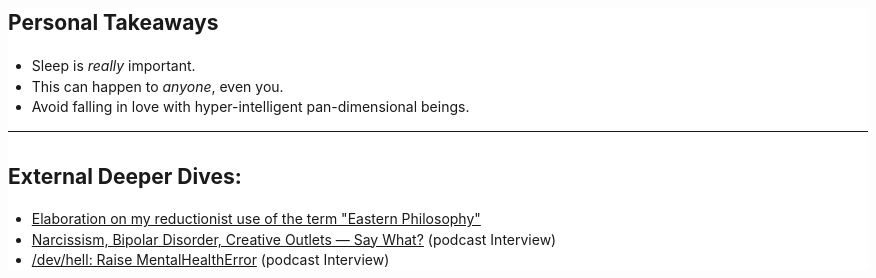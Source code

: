  ## Personal Takeaways

 * Sleep is *really* important.
* This can happen to *anyone*, even you.
* Avoid falling in love with hyper\-intelligent pan\-dimensional beings.



---

 ## External Deeper Dives:

 * [Elaboration on my reductionist use of the term "Eastern Philosophy"](https://medium.com/@kennethreitz_57121/interesting-piece-425e5f2b1b23#.h6p1b4d4u)
* [Narcissism, Bipolar Disorder, Creative Outlets — Say What?](http://hosts.blogtalkradio.com/mentalhealthnews/2016/06/14/narcissism-bipolar-disorder-creative-outlets--say-what-kenneth-reitz-on-mhnr) (podcast Interview)
* [/dev/hell: Raise MentalHealthError](http://devhell.info/post/2016-03-25/raise-mentalhealtherror/) (podcast Interview)
